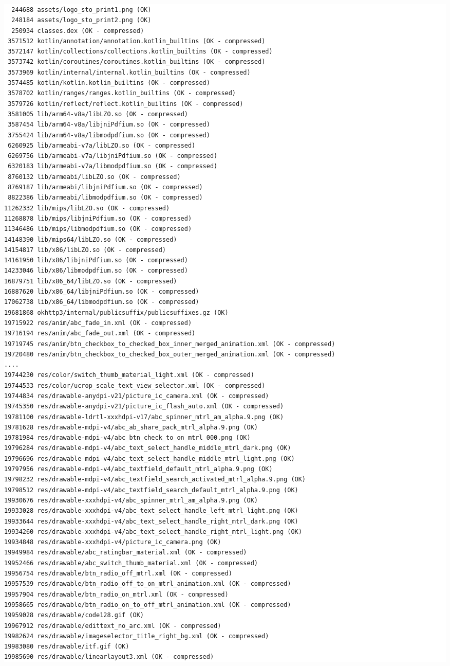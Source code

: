 ```shell
  244688 assets/logo_sto_print1.png (OK)
  248184 assets/logo_sto_print2.png (OK)
  250934 classes.dex (OK - compressed)
 3571512 kotlin/annotation/annotation.kotlin_builtins (OK - compressed)
 3572147 kotlin/collections/collections.kotlin_builtins (OK - compressed)
 3573742 kotlin/coroutines/coroutines.kotlin_builtins (OK - compressed)
 3573969 kotlin/internal/internal.kotlin_builtins (OK - compressed)
 3574485 kotlin/kotlin.kotlin_builtins (OK - compressed)
 3578702 kotlin/ranges/ranges.kotlin_builtins (OK - compressed)
 3579726 kotlin/reflect/reflect.kotlin_builtins (OK - compressed)
 3581005 lib/arm64-v8a/libLZO.so (OK - compressed)
 3587454 lib/arm64-v8a/libjniPdfium.so (OK - compressed)
 3755424 lib/arm64-v8a/libmodpdfium.so (OK - compressed)
 6260925 lib/armeabi-v7a/libLZO.so (OK - compressed)
 6269756 lib/armeabi-v7a/libjniPdfium.so (OK - compressed)
 6320183 lib/armeabi-v7a/libmodpdfium.so (OK - compressed)
 8760132 lib/armeabi/libLZO.so (OK - compressed)
 8769187 lib/armeabi/libjniPdfium.so (OK - compressed)
 8822386 lib/armeabi/libmodpdfium.so (OK - compressed)
11262332 lib/mips/libLZO.so (OK - compressed)
11268878 lib/mips/libjniPdfium.so (OK - compressed)
11346486 lib/mips/libmodpdfium.so (OK - compressed)
14148390 lib/mips64/libLZO.so (OK - compressed)
14154817 lib/x86/libLZO.so (OK - compressed)
14161950 lib/x86/libjniPdfium.so (OK - compressed)
14233046 lib/x86/libmodpdfium.so (OK - compressed)
16879751 lib/x86_64/libLZO.so (OK - compressed)
16887620 lib/x86_64/libjniPdfium.so (OK - compressed)
17062738 lib/x86_64/libmodpdfium.so (OK - compressed)
19681868 okhttp3/internal/publicsuffix/publicsuffixes.gz (OK)
19715922 res/anim/abc_fade_in.xml (OK - compressed)
19716194 res/anim/abc_fade_out.xml (OK - compressed)
19719745 res/anim/btn_checkbox_to_checked_box_inner_merged_animation.xml (OK - compressed)
19720480 res/anim/btn_checkbox_to_checked_box_outer_merged_animation.xml (OK - compressed)
....
19744230 res/color/switch_thumb_material_light.xml (OK - compressed)
19744533 res/color/ucrop_scale_text_view_selector.xml (OK - compressed)
19744834 res/drawable-anydpi-v21/picture_ic_camera.xml (OK - compressed)
19745350 res/drawable-anydpi-v21/picture_ic_flash_auto.xml (OK - compressed)
19781100 res/drawable-ldrtl-xxxhdpi-v17/abc_spinner_mtrl_am_alpha.9.png (OK)
19781628 res/drawable-mdpi-v4/abc_ab_share_pack_mtrl_alpha.9.png (OK)
19781984 res/drawable-mdpi-v4/abc_btn_check_to_on_mtrl_000.png (OK)
19796284 res/drawable-mdpi-v4/abc_text_select_handle_middle_mtrl_dark.png (OK)
19796696 res/drawable-mdpi-v4/abc_text_select_handle_middle_mtrl_light.png (OK)
19797956 res/drawable-mdpi-v4/abc_textfield_default_mtrl_alpha.9.png (OK)
19798232 res/drawable-mdpi-v4/abc_textfield_search_activated_mtrl_alpha.9.png (OK)
19798512 res/drawable-mdpi-v4/abc_textfield_search_default_mtrl_alpha.9.png (OK)
19930676 res/drawable-xxxhdpi-v4/abc_spinner_mtrl_am_alpha.9.png (OK)
19933028 res/drawable-xxxhdpi-v4/abc_text_select_handle_left_mtrl_light.png (OK)
19933644 res/drawable-xxxhdpi-v4/abc_text_select_handle_right_mtrl_dark.png (OK)
19934260 res/drawable-xxxhdpi-v4/abc_text_select_handle_right_mtrl_light.png (OK)
19934848 res/drawable-xxxhdpi-v4/picture_ic_camera.png (OK)
19949984 res/drawable/abc_ratingbar_material.xml (OK - compressed)
19952466 res/drawable/abc_switch_thumb_material.xml (OK - compressed)
19956754 res/drawable/btn_radio_off_mtrl.xml (OK - compressed)
19957539 res/drawable/btn_radio_off_to_on_mtrl_animation.xml (OK - compressed)
19957904 res/drawable/btn_radio_on_mtrl.xml (OK - compressed)
19958665 res/drawable/btn_radio_on_to_off_mtrl_animation.xml (OK - compressed)
19959028 res/drawable/code128.gif (OK)
19967912 res/drawable/edittext_no_arc.xml (OK - compressed)
19982624 res/drawable/imageselector_title_right_bg.xml (OK - compressed)
19983080 res/drawable/itf.gif (OK)
19985690 res/drawable/linearlayout3.xml (OK - compressed)
```